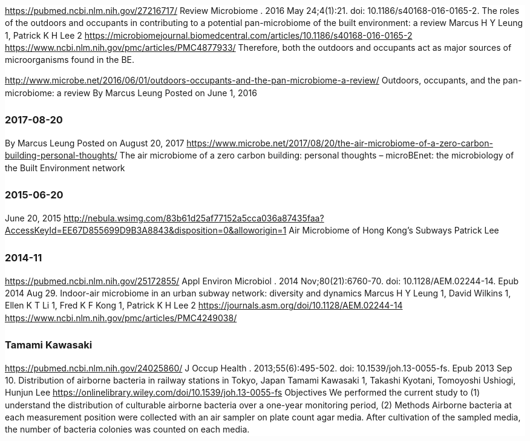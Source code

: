 https://pubmed.ncbi.nlm.nih.gov/27216717/
Review Microbiome
. 2016 May 24;4(1):21. doi: 10.1186/s40168-016-0165-2.
The roles of the outdoors and occupants in contributing to a potential pan-microbiome of the built environment: a review
Marcus H Y Leung 1, Patrick K H Lee 2
https://microbiomejournal.biomedcentral.com/articles/10.1186/s40168-016-0165-2
https://www.ncbi.nlm.nih.gov/pmc/articles/PMC4877933/
Therefore, both the outdoors and occupants act as major sources of microorganisms found in the BE. 

http://www.microbe.net/2016/06/01/outdoors-occupants-and-the-pan-microbiome-a-review/
Outdoors, occupants, and the pan-microbiome: a review
 By Marcus Leung
Posted on June 1, 2016

### 2017-08-20
By Marcus Leung  Posted on August 20, 2017
https://www.microbe.net/2017/08/20/the-air-microbiome-of-a-zero-carbon-building-personal-thoughts/
The air microbiome of a zero carbon building: personal thoughts – microBEnet: the microbiology of the Built Environment network

### 2015-06-20
June 20, 2015 
http://nebula.wsimg.com/83b61d25af77152a5cca036a87435faa?AccessKeyId=EE67D855699D9B3A8843&disposition=0&alloworigin=1
Air Microbiome of Hong Kong’s Subways
Patrick Lee

### 2014-11

https://pubmed.ncbi.nlm.nih.gov/25172855/
Appl Environ Microbiol
. 2014 Nov;80(21):6760-70. doi: 10.1128/AEM.02244-14. Epub 2014 Aug 29.
Indoor-air microbiome in an urban subway network: diversity and dynamics
Marcus H Y Leung 1, David Wilkins 1, Ellen K T Li 1, Fred K F Kong 1, Patrick K H Lee 2
https://journals.asm.org/doi/10.1128/AEM.02244-14
https://www.ncbi.nlm.nih.gov/pmc/articles/PMC4249038/


### Tamami Kawasaki

https://pubmed.ncbi.nlm.nih.gov/24025860/
J Occup Health
. 2013;55(6):495-502. doi: 10.1539/joh.13-0055-fs. Epub 2013 Sep 10.
Distribution of airborne bacteria in railway stations in Tokyo, Japan
Tamami Kawasaki 1, Takashi Kyotani, Tomoyoshi Ushiogi, Hunjun Lee
https://onlinelibrary.wiley.com/doi/10.1539/joh.13-0055-fs
Objectives
We performed the current study to (1) understand the distribution of culturable airborne bacteria over a one-year monitoring period, (2)
Methods
Airborne bacteria at each measurement position were collected with an air sampler on plate count agar media. After cultivation of the sampled media, the number of bacteria colonies was counted on each media.
